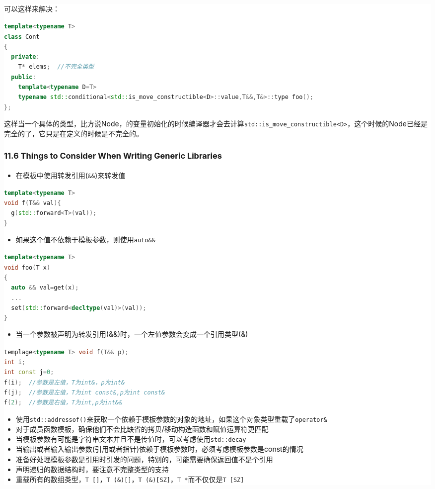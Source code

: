 ```c++
```

可以这样来解决：

```c++
template<typename T>
class Cont
{
  private:
  	T* elems;  //不完全类型
  public:
  	template<typename D=T>
  	typename std::conditional<std::is_move_constructible<D>::value,T&&,T&>::type foo();
};
```

这样当一个具体的类型，比方说Node，的变量初始化的时候编译器才会去计算`std::is_move_constructible<D>`，这个时候的Node已经是完全的了，它只是在定义的时候是不完全的。

### 11.6 Things to Consider When Writing Generic Libraries

- 在模板中使用转发引用(`&&`)来转发值

```c++
template<typename T>
void f(T&& val){
  g(std::forward<T>(val));
}
```

- 如果这个值不依赖于模板参数，则使用`auto&&`

```c++
template<typename T>
void foo(T x)
{
  auto && val=get(x);
  ...
  set(std::forward<decltype(val)>(val)); 
}
```

- 当一个参数被声明为转发引用(&&)时，一个左值参数会变成一个引用类型(&)

```c++
templage<typename T> void f(T&& p);
int i;
int const j=0;
f(i);  //参数是左值，T为int&，p为int&
f(j);  //参数是左值，T为int const&,p为int const&
f(2);  //参数是右值，T为int,p为int&&
```

- 使用`std::addressof()`来获取一个依赖于模板参数的对象的地址，如果这个对象类型重载了`operator&`
- 对于成员函数模板，确保他们不会比缺省的拷贝/移动构造函数和赋值运算符更匹配
- 当模板参数有可能是字符串文本并且不是传值时，可以考虑使用`std::decay`
- 当输出或者输入输出参数(引用或者指针)依赖于模板参数时，必须考虑模板参数是const的情况
- 准备好处理模板参数是引用时引发的问题，特别的，可能需要确保返回值不是个引用
- 声明递归的数据结构时，要注意不完整类型的支持
- 重载所有的数组类型，`T []`，`T (&)[]`，`T (&)[SZ]`，`T *`而不仅仅是`T [SZ]`

